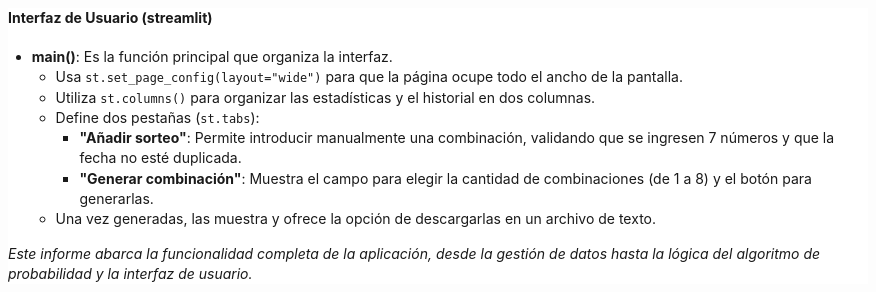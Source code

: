 #### Interfaz de Usuario (streamlit)

- **main()**: Es la función principal que organiza la interfaz.
  - Usa `st.set_page_config(layout="wide")` para que la página ocupe todo el
    ancho de la pantalla.
  - Utiliza `st.columns()` para organizar las estadísticas y el historial en dos
    columnas.
  - Define dos pestañas (`st.tabs`):
    - **"Añadir sorteo"**: Permite introducir manualmente una combinación,
      validando que se ingresen 7 números y que la fecha no esté duplicada.
    - **"Generar combinación"**: Muestra el campo para elegir la cantidad de
      combinaciones (de 1 a 8) y el botón para generarlas.
  - Una vez generadas, las muestra y ofrece la opción de descargarlas en un
    archivo de texto.

_Este informe abarca la funcionalidad completa de la aplicación, desde la
gestión de datos hasta la lógica del algoritmo de probabilidad y la interfaz de
usuario._

